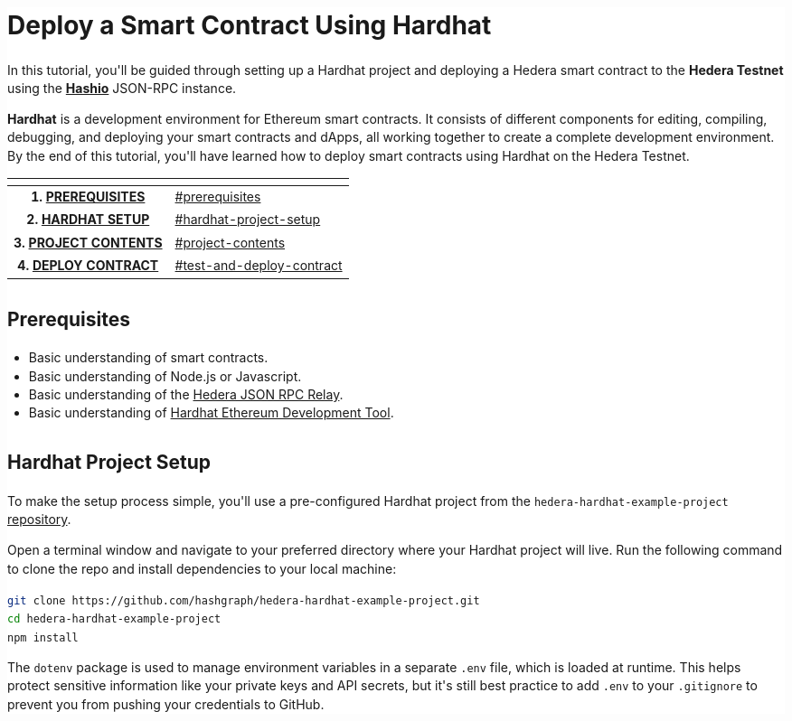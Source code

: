 # Deploy a Smart Contract Using Hardhat

In this tutorial, you'll be guided through setting up a Hardhat project and deploying a Hedera smart contract to the **Hedera Testnet** using the [**Hashio**](https://swirldslabs.com/hashio/) JSON-RPC instance.

**Hardhat** is a development environment for Ethereum smart contracts. It consists of different components for editing, compiling, debugging, and deploying your smart contracts and dApps, all working together to create a complete development environment. By the end of this tutorial, you'll have learned how to deploy smart contracts using Hardhat on the Hedera Testnet.

<table data-card-size="large" data-view="cards"><thead><tr><th align="center"></th><th data-hidden data-card-target data-type="content-ref"></th></tr></thead><tbody><tr><td align="center"><strong>1.</strong> <a href="deploy-a-smart-contract-using-hardhat.md#prerequisites"><strong>PREREQUISITES</strong></a></td><td><a href="deploy-a-smart-contract-using-hardhat.md#prerequisites">#prerequisites</a></td></tr><tr><td align="center"><strong>2.</strong> <a href="deploy-a-smart-contract-using-hardhat.md#hardhat-project-setup"><strong>HARDHAT SETUP</strong></a></td><td><a href="deploy-a-smart-contract-using-hardhat.md#hardhat-project-setup">#hardhat-project-setup</a></td></tr><tr><td align="center"><strong>3.</strong> <a href="deploy-a-smart-contract-using-hardhat.md#project-contents"><strong>PROJECT CONTENTS</strong></a></td><td><a href="deploy-a-smart-contract-using-hardhat.md#project-contents">#project-contents</a></td></tr><tr><td align="center"><strong>4.</strong> <a href="deploy-a-smart-contract-using-hardhat.md#deploy-contract"><strong>DEPLOY CONTRACT</strong></a></td><td><a href="deploy-a-smart-contract-using-hardhat.md#test-and-deploy-contract">#test-and-deploy-contract</a></td></tr></tbody></table>

## Prerequisites

* Basic understanding of smart contracts.
* Basic understanding of Node.js or Javascript.
* Basic understanding of the [Hedera JSON RPC Relay](../../core-concepts/smart-contracts/json-rpc-relay.md).
* Basic understanding of [Hardhat Ethereum Development Tool](https://hardhat.org/hardhat-runner/docs/guides/project-setup).

## Hardhat Project Setup

To make the setup process simple, you'll use a pre-configured Hardhat project from the `hedera-hardhat-example-project` [repository](https://github.com/hashgraph/hedera-hardhat-example-project).

Open a terminal window and navigate to your preferred directory where your Hardhat project will live. Run the following command to clone the repo and install dependencies to your local machine:

```bash
git clone https://github.com/hashgraph/hedera-hardhat-example-project.git
cd hedera-hardhat-example-project
npm install
```

The `dotenv` package is used to manage environment variables in a separate `.env` file, which is loaded at runtime. This helps protect sensitive information like your private keys and API secrets, but it's still best practice to add `.env` to your `.gitignore` to prevent you from pushing your credentials to GitHub.
